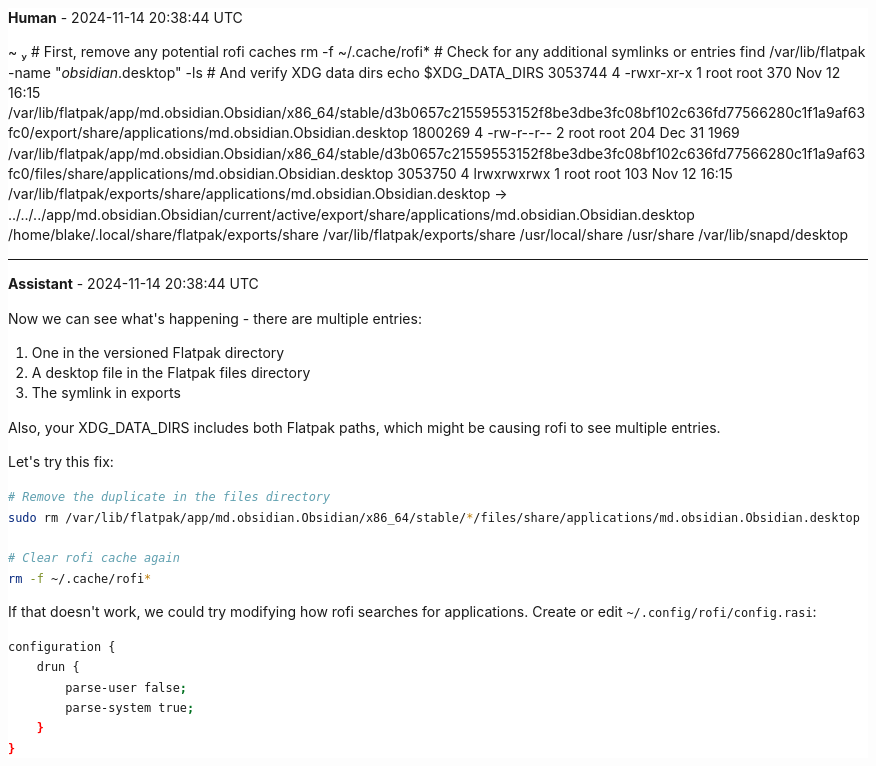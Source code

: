 
**Human** - 2024-11-14 20:38:44 UTC

~  # First, remove any potential rofi caches
     rm -f ~/.cache/rofi*
     # Check for any additional symlinks or entries
     find /var/lib/flatpak -name "*obsidian*.desktop" -ls
     # And verify XDG data dirs
     echo $XDG_DATA_DIRS
  3053744      4 -rwxr-xr-x   1 root     root          370 Nov 12 16:15 /var/lib/flatpak/app/md.obsidian.Obsidian/x86_64/stable/d3b0657c21559553152f8be3dbe3fc08bf102c636fd77566280c1f1a9af63fc0/export/share/applications/md.obsidian.Obsidian.desktop
  1800269      4 -rw-r--r--   2 root     root          204 Dec 31  1969 /var/lib/flatpak/app/md.obsidian.Obsidian/x86_64/stable/d3b0657c21559553152f8be3dbe3fc08bf102c636fd77566280c1f1a9af63fc0/files/share/applications/md.obsidian.Obsidian.desktop
  3053750      4 lrwxrwxrwx   1 root     root          103 Nov 12 16:15 /var/lib/flatpak/exports/share/applications/md.obsidian.Obsidian.desktop -> ../../../app/md.obsidian.Obsidian/current/active/export/share/applications/md.obsidian.Obsidian.desktop
/home/blake/.local/share/flatpak/exports/share /var/lib/flatpak/exports/share /usr/local/share /usr/share /var/lib/snapd/desktop

---

**Assistant** - 2024-11-14 20:38:44 UTC

 Now we can see what's happening - there are multiple entries:
1. One in the versioned Flatpak directory
2. A desktop file in the Flatpak files directory
3. The symlink in exports

Also, your XDG_DATA_DIRS includes both Flatpak paths, which might be causing rofi to see multiple entries.

Let's try this fix:

```bash
# Remove the duplicate in the files directory
sudo rm /var/lib/flatpak/app/md.obsidian.Obsidian/x86_64/stable/*/files/share/applications/md.obsidian.Obsidian.desktop

# Clear rofi cache again
rm -f ~/.cache/rofi*
```

If that doesn't work, we could try modifying how rofi searches for applications. Create or edit `~/.config/rofi/config.rasi`:

```bash
configuration {
    drun {
        parse-user false;
        parse-system true;
    }
}
```
